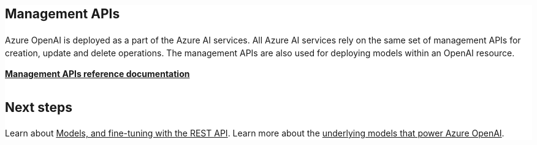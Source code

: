 ## Management APIs

Azure OpenAI is deployed as a part of the Azure AI services. All Azure AI services rely on the same set of management APIs for creation, update and delete operations. The management APIs are also used for deploying models within an OpenAI resource.

[**Management APIs reference documentation**](/rest/api/cognitiveservices/)

## Next steps

Learn about [Models, and fine-tuning with the REST API](/rest/api/azureopenai/fine-tuning?view=rest-azureopenai-2023-10-01-preview&preserve-view=true).
Learn more about the [underlying models that power Azure OpenAI](./concepts/models.md).

